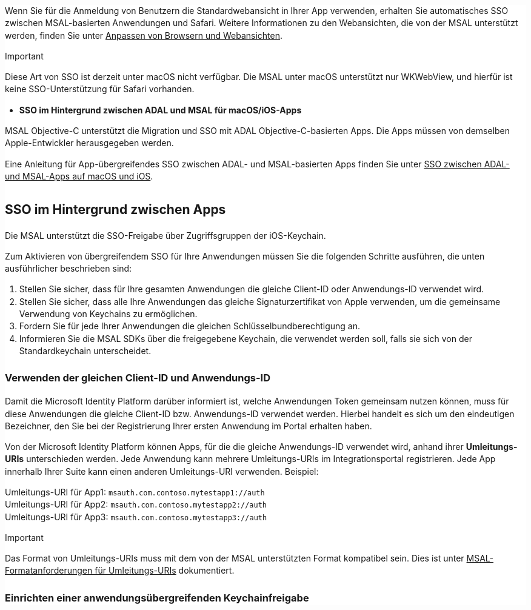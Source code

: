 Wenn Sie für die Anmeldung von Benutzern die Standardwebansicht in Ihrer App verwenden, erhalten Sie automatisches SSO zwischen MSAL-basierten Anwendungen und Safari. Weitere Informationen zu den Webansichten, die von der MSAL unterstützt werden, finden Sie unter [Anpassen von Browsern und Webansichten](customize-webviews.md).

> [!IMPORTANT]
> Diese Art von SSO ist derzeit unter macOS nicht verfügbar. Die MSAL unter macOS unterstützt nur WKWebView, und hierfür ist keine SSO-Unterstützung für Safari vorhanden. 

- **SSO im Hintergrund zwischen ADAL und MSAL für macOS/iOS-Apps**

MSAL Objective-C unterstützt die Migration und SSO mit ADAL Objective-C-basierten Apps. Die Apps müssen von demselben Apple-Entwickler herausgegeben werden.

Eine Anleitung für App-übergreifendes SSO zwischen ADAL- und MSAL-basierten Apps finden Sie unter [SSO zwischen ADAL- und MSAL-Apps auf macOS und iOS](sso-between-adal-msal-apps-macos-ios.md).

## <a name="silent-sso-between-apps"></a>SSO im Hintergrund zwischen Apps

Die MSAL unterstützt die SSO-Freigabe über Zugriffsgruppen der iOS-Keychain.

Zum Aktivieren von übergreifendem SSO für Ihre Anwendungen müssen Sie die folgenden Schritte ausführen, die unten ausführlicher beschrieben sind:

1. Stellen Sie sicher, dass für Ihre gesamten Anwendungen die gleiche Client-ID oder Anwendungs-ID verwendet wird.
1. Stellen Sie sicher, dass alle Ihre Anwendungen das gleiche Signaturzertifikat von Apple verwenden, um die gemeinsame Verwendung von Keychains zu ermöglichen.
1. Fordern Sie für jede Ihrer Anwendungen die gleichen Schlüsselbundberechtigung an.
1. Informieren Sie die MSAL SDKs über die freigegebene Keychain, die verwendet werden soll, falls sie sich von der Standardkeychain unterscheidet.

### <a name="use-the-same-client-id-and-application-id"></a>Verwenden der gleichen Client-ID und Anwendungs-ID

Damit die Microsoft Identity Platform darüber informiert ist, welche Anwendungen Token gemeinsam nutzen können, muss für diese Anwendungen die gleiche Client-ID bzw. Anwendungs-ID verwendet werden. Hierbei handelt es sich um den eindeutigen Bezeichner, den Sie bei der Registrierung Ihrer ersten Anwendung im Portal erhalten haben.

Von der Microsoft Identity Platform können Apps, für die die gleiche Anwendungs-ID verwendet wird, anhand ihrer **Umleitungs-URIs** unterschieden werden. Jede Anwendung kann mehrere Umleitungs-URIs im Integrationsportal registrieren. Jede App innerhalb Ihrer Suite kann einen anderen Umleitungs-URI verwenden. Beispiel:

Umleitungs-URI für App1: `msauth.com.contoso.mytestapp1://auth`  
Umleitungs-URI für App2: `msauth.com.contoso.mytestapp2://auth`  
Umleitungs-URI für App3: `msauth.com.contoso.mytestapp3://auth`  

> [!IMPORTANT]
> Das Format von Umleitungs-URIs muss mit dem von der MSAL unterstützten Format kompatibel sein. Dies ist unter [MSAL-Formatanforderungen für Umleitungs-URIs](redirect-uris-ios.md#msal-redirect-uri-format-requirements) dokumentiert.

### <a name="setup-keychain-sharing-between-applications"></a>Einrichten einer anwendungsübergreifenden Keychainfreigabe
